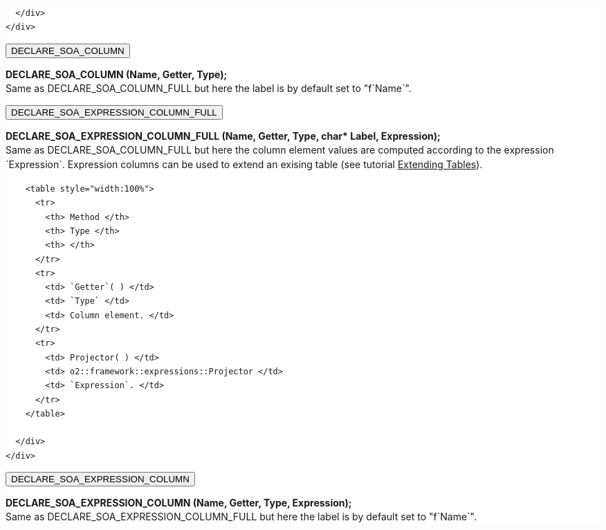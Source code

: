       </div>
    </div>
  </div>

  <button class="myaccordion"><i class="fa fa-code"></i> DECLARE_SOA_COLUMN</button>
  <div class="panel">
    <div>
      <b>
      DECLARE_SOA_COLUMN (Name, Getter, Type);
      </b>
      <div>
        Same as DECLARE_SOA_COLUMN_FULL but here the label is by default set to "f`Name`".
      </div>
    </div>
  </div>

  <button class="myaccordion"><i class="fa fa-code"></i> DECLARE_SOA_EXPRESSION_COLUMN_FULL</button>
  <div class="panel">
    <div>
      <b>
      DECLARE_SOA_EXPRESSION_COLUMN_FULL (Name, Getter, Type, char* Label, Expression);
      </b>
      <div>
        Same as DECLARE_SOA_COLUMN_FULL but here the column element values are computed according to the expression `Expression`. Expression columns can be used to extend an exising table (see tutorial <a href="extendedTables.html">Extending Tables</a>).
        
        <table style="width:100%">
          <tr>
            <th> Method </th>
            <th> Type </th>
            <th> </th>
          </tr>
          <tr>
            <td> `Getter`( ) </td>
            <td> `Type` </td>
            <td> Column element. </td>
          </tr>
          <tr>
            <td> Projector( ) </td>
            <td> o2::framework::expressions::Projector </td>
            <td> `Expression`. </td>
          </tr>
        </table>
        
      </div>
    </div>
  </div>

  <button class="myaccordion"><i class="fa fa-code"></i> DECLARE_SOA_EXPRESSION_COLUMN</button>
  <div class="panel">
    <div>
      <b>
      DECLARE_SOA_EXPRESSION_COLUMN (Name, Getter, Type, Expression);
      </b>
      <div>
        Same as DECLARE_SOA_EXPRESSION_COLUMN_FULL but here the label is by default set to "f`Name`".
      </div>
    </div>
  </div>
